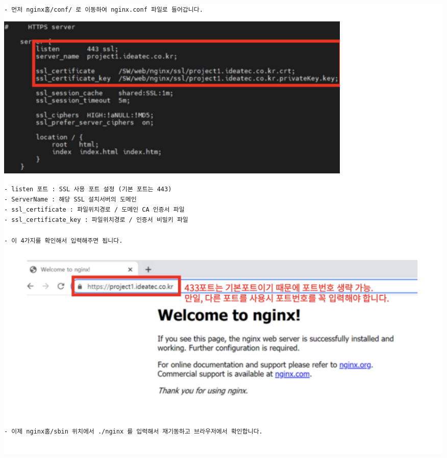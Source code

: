 ```
- 먼저 nginx홈/conf/ 로 이동하여 nginx.conf 파일로 들어갑니다.
```
![11](../image/hbshin/20211103/11.PNG)

```
- listen 포트 : SSL 사용 포트 설정 (기본 포트는 443)
- ServerName : 해당 SSL 설치서버의 도메인
- ssl_certificate : 파일위치경로 / 도메인 CA 인증서 파일
- ssl_certificate_key : 파일위치경로 / 인증서 비밀키 파일

- 이 4가지를 확인해서 입력해주면 됩니다.
```

![12](../image/hbshin/20211103/12.PNG)


```
- 이제 nginx홈/sbin 위치에서 ./nginx 를 입력해서 재기동하고 브라우저에서 확인합니다.
```
<br>
